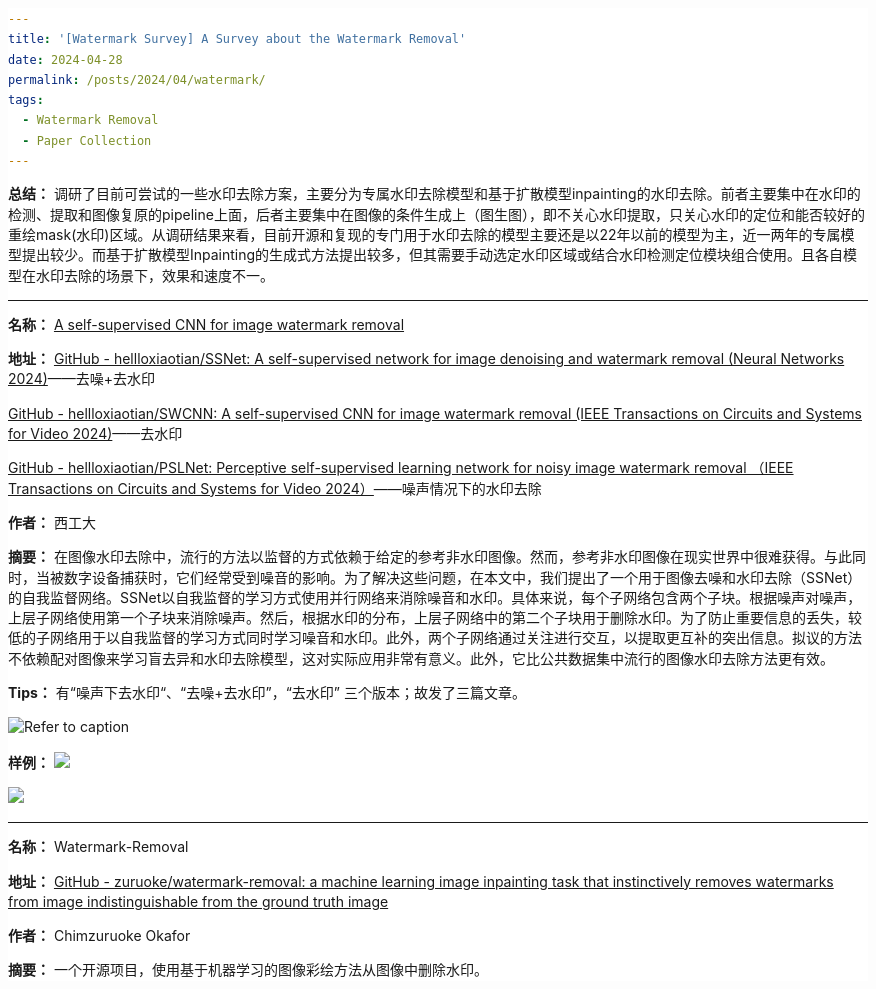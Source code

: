 ```yaml
---
title: '[Watermark Survey] A Survey about the Watermark Removal'
date: 2024-04-28
permalink: /posts/2024/04/watermark/
tags:
  - Watermark Removal
  - Paper Collection
---
```


**总结：** 调研了目前可尝试的一些水印去除方案，主要分为专属水印去除模型和基于扩散模型inpainting的水印去除。前者主要集中在水印的检测、提取和图像复原的pipeline上面，后者主要集中在图像的条件生成上（图生图），即不关心水印提取，只关心水印的定位和能否较好的重绘mask(水印)区域。从调研结果来看，目前开源和复现的专门用于水印去除的模型主要还是以22年以前的模型为主，近一两年的专属模型提出较少。而基于扩散模型Inpainting的生成式方法提出较多，但其需要手动选定水印区域或结合水印检测定位模块组合使用。且各自模型在水印去除的场景下，效果和速度不一。

---

**名称：** [A self-supervised CNN for image watermark removal](https://arxiv.org/pdf/2303.15435)

**地址：** [GitHub - hellloxiaotian/SSNet: A self-supervised network for image denoising and watermark removal (Neural Networks 2024)](https://github.com/hellloxiaotian/SSNet)——去噪+去水印

[GitHub - hellloxiaotian/SWCNN: A self-supervised CNN for image watermark removal (IEEE Transactions on Circuits and Systems for Video 2024)](https://github.com/hellloxiaotian/SWCNN)——去水印

[GitHub - hellloxiaotian/PSLNet: Perceptive self-supervised learning network for noisy image watermark removal （IEEE Transactions on Circuits and Systems for Video 2024）](https://github.com/hellloxiaotian/PSLNet)——噪声情况下的水印去除

**作者：** 西工大

**摘要：** 在图像水印去除中，流行的方法以监督的方式依赖于给定的参考非水印图像。然而，参考非水印图像在现实世界中很难获得。与此同时，当被数字设备捕获时，它们经常受到噪音的影响。为了解决这些问题，在本文中，我们提出了一个用于图像去噪和水印去除（SSNet）的自我监督网络。SSNet以自我监督的学习方式使用并行网络来消除噪音和水印。具体来说，每个子网络包含两个子块。根据噪声对噪声，上层子网络使用第一个子块来消除噪声。然后，根据水印的分布，上层子网络中的第二个子块用于删除水印。为了防止重要信息的丢失，较低的子网络用于以自我监督的学习方式同时学习噪音和水印。此外，两个子网络通过关注进行交互，以提取更互补的突出信息。拟议的方法不依赖配对图像来学习盲去异和水印去除模型，这对实际应用非常有意义。此外，它比公共数据集中流行的图像水印去除方法更有效。

**Tips：** 有“噪声下去水印“、“去噪+去水印”，“去水印” 三个版本；故发了三篇文章。

![Refer to caption](https://arxiv.org/html/2403.05807v1/x1.png)

**样例：** ![](file:///Users/admin/Library/Application%20Support/marktext/images/2024-04-24-14-52-13-image.png?msec=1715218329911) 

![](file:///Users/admin/Library/Application%20Support/marktext/images/2024-04-24-14-51-50-image.png?msec=1715218329911)

---

**名称：** Watermark-Removal

**地址：** [GitHub - zuruoke/watermark-removal: a machine learning image inpainting task that instinctively removes watermarks from image indistinguishable from the ground truth image](https://github.com/zuruoke/watermark-removal)

**作者：** Chimzuruoke Okafor

**摘要：** 一个开源项目，使用基于机器学习的图像彩绘方法从图像中删除水印。
